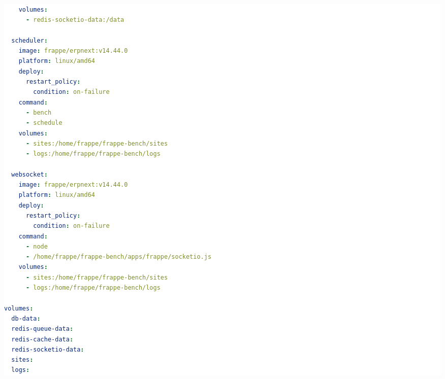 ```yaml 
    volumes:
      - redis-socketio-data:/data

  scheduler:
    image: frappe/erpnext:v14.44.0
    platform: linux/amd64
    deploy:
      restart_policy:
        condition: on-failure
    command:
      - bench
      - schedule
    volumes:
      - sites:/home/frappe/frappe-bench/sites
      - logs:/home/frappe/frappe-bench/logs

  websocket:
    image: frappe/erpnext:v14.44.0
    platform: linux/amd64
    deploy:
      restart_policy:
        condition: on-failure
    command:
      - node
      - /home/frappe/frappe-bench/apps/frappe/socketio.js
    volumes:
      - sites:/home/frappe/frappe-bench/sites
      - logs:/home/frappe/frappe-bench/logs

volumes:
  db-data:
  redis-queue-data:
  redis-cache-data:
  redis-socketio-data:
  sites:
  logs:
```
